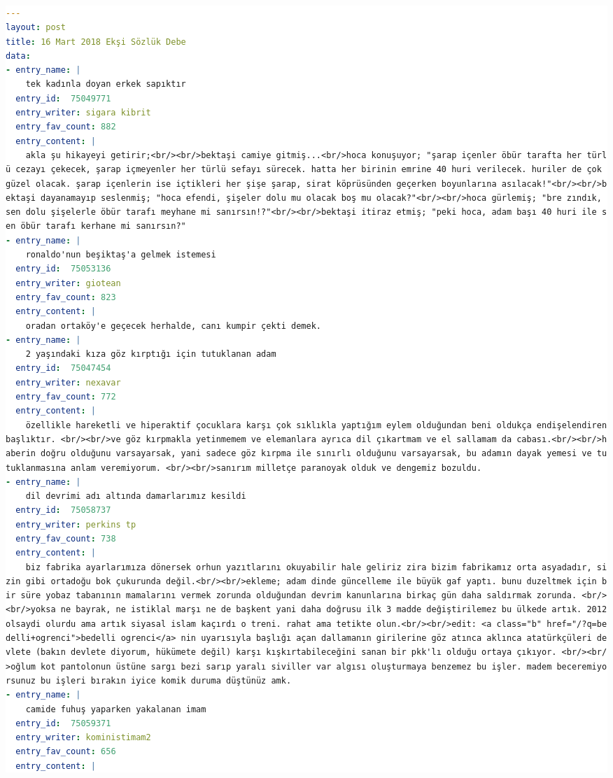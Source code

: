 ```yaml
---
layout: post
title: 16 Mart 2018 Ekşi Sözlük Debe
data:
- entry_name: |
    tek kadınla doyan erkek sapıktır
  entry_id:  75049771
  entry_writer: sigara kibrit
  entry_fav_count: 882
  entry_content: |
    akla şu hikayeyi getirir;<br/><br/>bektaşi camiye gitmiş...<br/>hoca konuşuyor; "şarap içenler öbür tarafta her türlü cezayı çekecek, şarap içmeyenler her türlü sefayı sürecek. hatta her birinin emrine 40 huri verilecek. huriler de çok güzel olacak. şarap içenlerin ise içtikleri her şişe şarap, sirat köprüsünden geçerken boyunlarına asılacak!"<br/><br/>bektaşi dayanamayıp seslenmiş; "hoca efendi, şişeler dolu mu olacak boş mu olacak?"<br/><br/>hoca gürlemiş; "bre zındık, sen dolu şişelerle öbür tarafı meyhane mi sanırsın!?"<br/><br/>bektaşi itiraz etmiş; "peki hoca, adam başı 40 huri ile sen öbür tarafı kerhane mi sanırsın?"
- entry_name: |
    ronaldo'nun beşiktaş'a gelmek istemesi
  entry_id:  75053136
  entry_writer: giotean
  entry_fav_count: 823
  entry_content: |
    oradan ortaköy'e geçecek herhalde, canı kumpir çekti demek.
- entry_name: |
    2 yaşındaki kıza göz kırptığı için tutuklanan adam
  entry_id:  75047454
  entry_writer: nexavar
  entry_fav_count: 772
  entry_content: |
    özellikle hareketli ve hiperaktif çocuklara karşı çok sıklıkla yaptığım eylem olduğundan beni oldukça endişelendiren başlıktır. <br/><br/>ve göz kırpmakla yetinmemem ve elemanlara ayrıca dil çıkartmam ve el sallamam da cabası.<br/><br/>haberin doğru olduğunu varsayarsak, yani sadece göz kırpma ile sınırlı olduğunu varsayarsak, bu adamın dayak yemesi ve tutuklanmasına anlam veremiyorum. <br/><br/>sanırım milletçe paranoyak olduk ve dengemiz bozuldu.
- entry_name: |
    dil devrimi adı altında damarlarımız kesildi
  entry_id:  75058737
  entry_writer: perkins tp
  entry_fav_count: 738
  entry_content: |
    biz fabrika ayarlarımıza dönersek orhun yazıtlarını okuyabilir hale geliriz zira bizim fabrikamız orta asyadadır, sizin gibi ortadoğu bok çukurunda değil.<br/><br/>ekleme; adam dinde güncelleme ile büyük gaf yaptı. bunu duzeltmek için bir süre yobaz tabanının mamalarını vermek zorunda olduğundan devrim kanunlarına birkaç gün daha saldırmak zorunda. <br/><br/>yoksa ne bayrak, ne istiklal marşı ne de başkent yani daha doğrusu ilk 3 madde değiştirilemez bu ülkede artık. 2012 olsaydi olurdu ama artık siyasal islam kaçırdı o treni. rahat ama tetikte olun.<br/><br/>edit: <a class="b" href="/?q=bedelli+ogrenci">bedelli ogrenci</a> nin uyarısıyla başlığı açan dallamanın girilerine göz atınca aklınca atatürkçüleri devlete (bakın devlete diyorum, hükümete değil) karşı kışkırtabileceğini sanan bir pkk'lı olduğu ortaya çıkıyor. <br/><br/>oğlum kot pantolonun üstüne sargı bezi sarıp yaralı siviller var algısı oluşturmaya benzemez bu işler. madem beceremiyorsunuz bu işleri bırakın iyice komik duruma düştünüz amk.
- entry_name: |
    camide fuhuş yaparken yakalanan imam
  entry_id:  75059371
  entry_writer: koministimam2
  entry_fav_count: 656
  entry_content: |
```